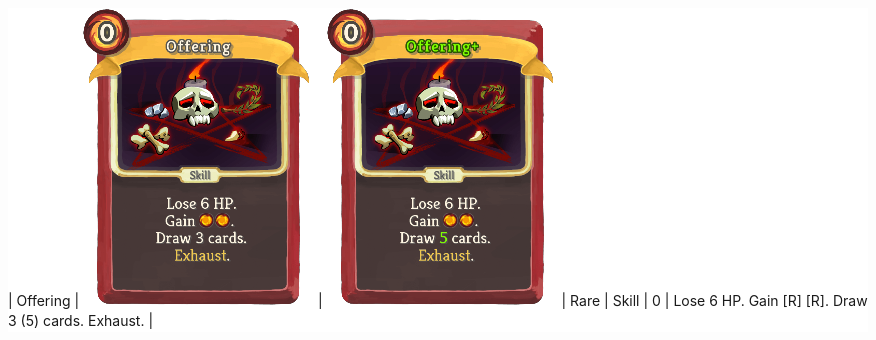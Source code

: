 | Offering | ![](../../slay-the-spire/small-card-images/Red-Offering.png) | ![](../../slay-the-spire/small-card-images/Red-OfferingPlus.png) | Rare | Skill | 0 | Lose 6 HP. Gain [R] [R]. Draw 3 (5) cards. Exhaust. |